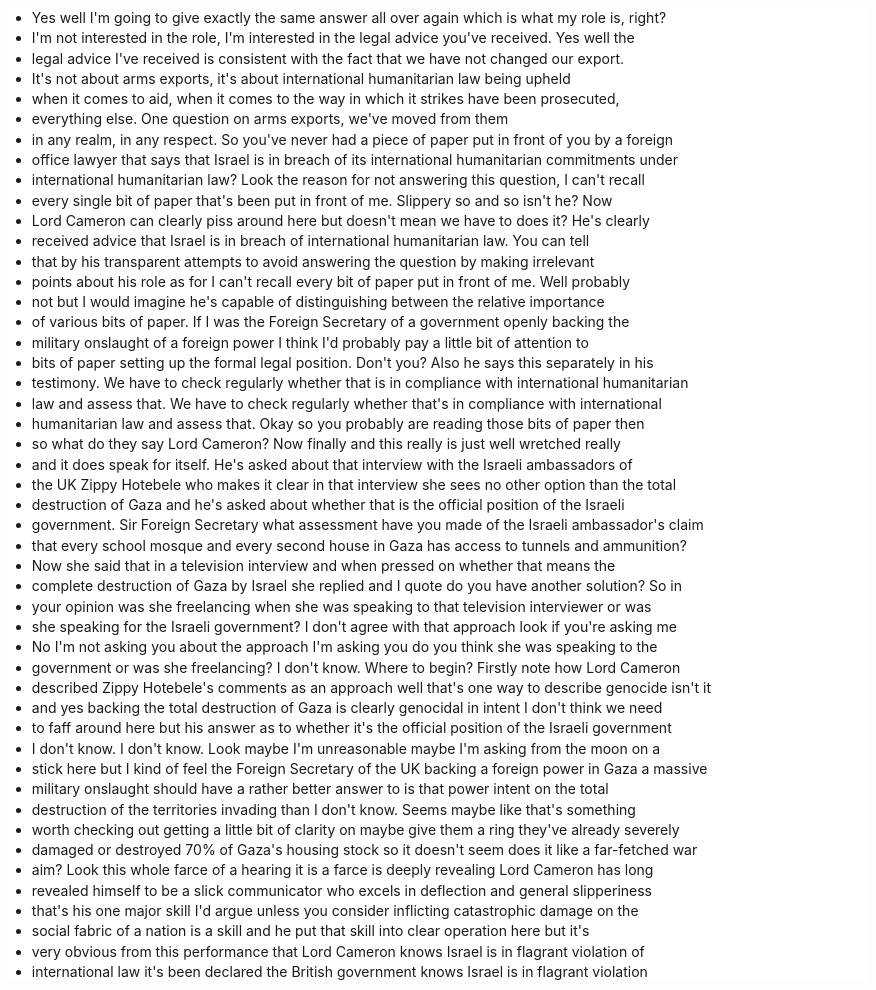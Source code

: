 *  Yes well I'm going to give exactly the same answer all over again which is what my role is, right?
*  I'm not interested in the role, I'm interested in the legal advice you've received. Yes well the
*  legal advice I've received is consistent with the fact that we have not changed our export.
*  It's not about arms exports, it's about international humanitarian law being upheld
*  when it comes to aid, when it comes to the way in which it strikes have been prosecuted,
*  everything else. One question on arms exports, we've moved from them
*  in any realm, in any respect. So you've never had a piece of paper put in front of you by a foreign
*  office lawyer that says that Israel is in breach of its international humanitarian commitments under
*  international humanitarian law? Look the reason for not answering this question, I can't recall
*  every single bit of paper that's been put in front of me. Slippery so and so isn't he? Now
*  Lord Cameron can clearly piss around here but doesn't mean we have to does it? He's clearly
*  received advice that Israel is in breach of international humanitarian law. You can tell
*  that by his transparent attempts to avoid answering the question by making irrelevant
*  points about his role as for I can't recall every bit of paper put in front of me. Well probably
*  not but I would imagine he's capable of distinguishing between the relative importance
*  of various bits of paper. If I was the Foreign Secretary of a government openly backing the
*  military onslaught of a foreign power I think I'd probably pay a little bit of attention to
*  bits of paper setting up the formal legal position. Don't you? Also he says this separately in his
*  testimony. We have to check regularly whether that is in compliance with international humanitarian
*  law and assess that. We have to check regularly whether that's in compliance with international
*  humanitarian law and assess that. Okay so you probably are reading those bits of paper then
*  so what do they say Lord Cameron? Now finally and this really is just well wretched really
*  and it does speak for itself. He's asked about that interview with the Israeli ambassadors of
*  the UK Zippy Hotebele who makes it clear in that interview she sees no other option than the total
*  destruction of Gaza and he's asked about whether that is the official position of the Israeli
*  government. Sir Foreign Secretary what assessment have you made of the Israeli ambassador's claim
*  that every school mosque and every second house in Gaza has access to tunnels and ammunition?
*  Now she said that in a television interview and when pressed on whether that means the
*  complete destruction of Gaza by Israel she replied and I quote do you have another solution? So in
*  your opinion was she freelancing when she was speaking to that television interviewer or was
*  she speaking for the Israeli government? I don't agree with that approach look if you're asking me
*  No I'm not asking you about the approach I'm asking you do you think she was speaking to the
*  government or was she freelancing? I don't know. Where to begin? Firstly note how Lord Cameron
*  described Zippy Hotebele's comments as an approach well that's one way to describe genocide isn't it
*  and yes backing the total destruction of Gaza is clearly genocidal in intent I don't think we need
*  to faff around here but his answer as to whether it's the official position of the Israeli government
*  I don't know. I don't know. Look maybe I'm unreasonable maybe I'm asking from the moon on a
*  stick here but I kind of feel the Foreign Secretary of the UK backing a foreign power in Gaza a massive
*  military onslaught should have a rather better answer to is that power intent on the total
*  destruction of the territories invading than I don't know. Seems maybe like that's something
*  worth checking out getting a little bit of clarity on maybe give them a ring they've already severely
*  damaged or destroyed 70% of Gaza's housing stock so it doesn't seem does it like a far-fetched war
*  aim? Look this whole farce of a hearing it is a farce is deeply revealing Lord Cameron has long
*  revealed himself to be a slick communicator who excels in deflection and general slipperiness
*  that's his one major skill I'd argue unless you consider inflicting catastrophic damage on the
*  social fabric of a nation is a skill and he put that skill into clear operation here but it's
*  very obvious from this performance that Lord Cameron knows Israel is in flagrant violation of
*  international law it's been declared the British government knows Israel is in flagrant violation